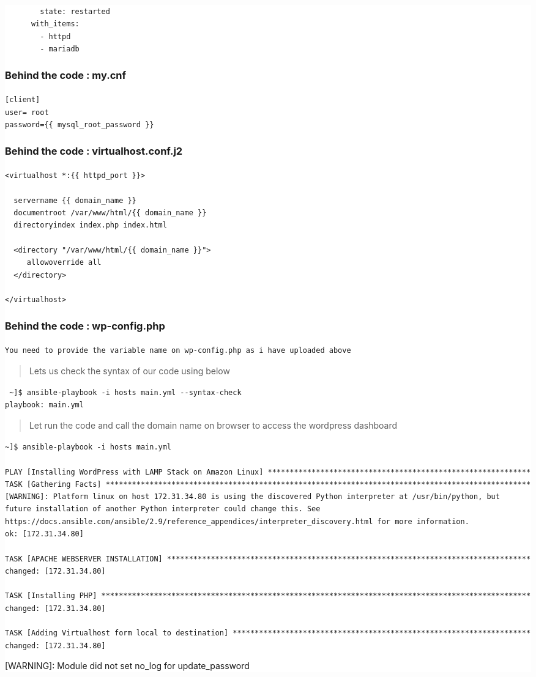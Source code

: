 ```sh
        state: restarted
      with_items:
        - httpd
        - mariadb
```
### Behind the code : my.cnf
```
[client]
user= root
password={{ mysql_root_password }}
```
### Behind the code : virtualhost.conf.j2
```
<virtualhost *:{{ httpd_port }}>

  servername {{ domain_name }}
  documentroot /var/www/html/{{ domain_name }}
  directoryindex index.php index.html

  <directory "/var/www/html/{{ domain_name }}">
     allowoverride all
  </directory>

</virtualhost>
```

### Behind the code : wp-config.php 
```
You need to provide the variable name on wp-config.php as i have uploaded above
```

> Lets us check the syntax of our code using below
```
 ~]$ ansible-playbook -i hosts main.yml --syntax-check
playbook: main.yml
```
> Let run the code and call the domain name on browser to access the wordpress dashboard

```
~]$ ansible-playbook -i hosts main.yml

PLAY [Installing WordPress with LAMP Stack on Amazon Linux] ************************************************************
TASK [Gathering Facts] *************************************************************************************************[WARNING]: Platform linux on host 172.31.34.80 is using the discovered Python interpreter at /usr/bin/python, but
future installation of another Python interpreter could change this. See
https://docs.ansible.com/ansible/2.9/reference_appendices/interpreter_discovery.html for more information.
ok: [172.31.34.80]

TASK [APACHE WEBSERVER INSTALLATION] ***********************************************************************************
changed: [172.31.34.80]

TASK [Installing PHP] **************************************************************************************************
changed: [172.31.34.80]

TASK [Adding Virtualhost form local to destination] ********************************************************************
changed: [172.31.34.80]

```

[WARNING]: Module did not set no_log for update_password
